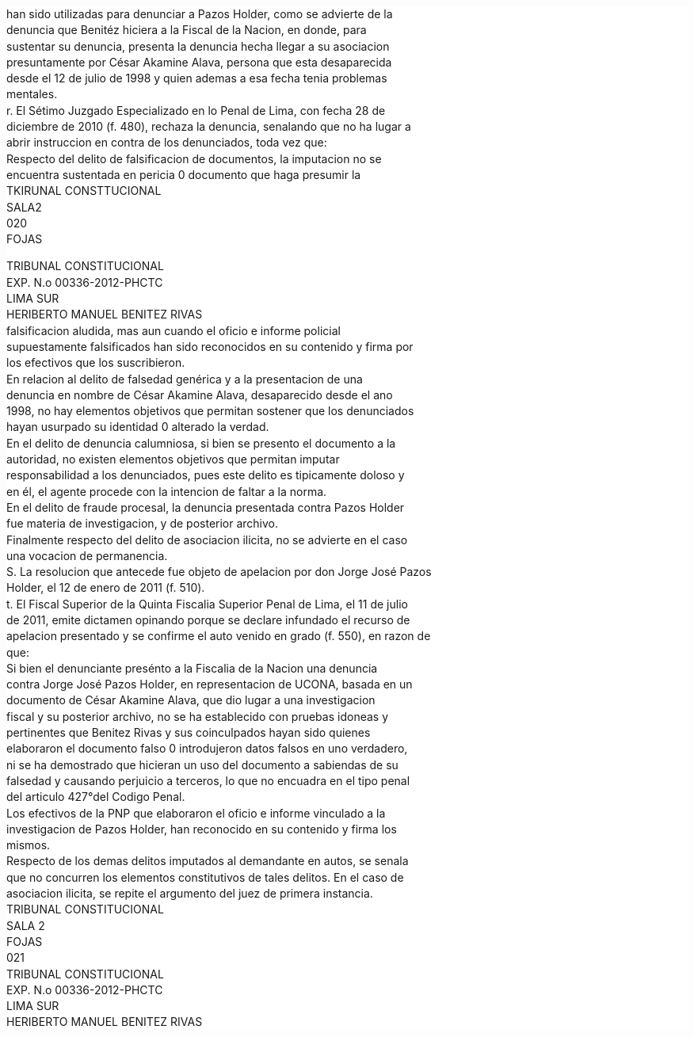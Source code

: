 han sido utilizadas para denunciar a Pazos Holder, como se advierte de la  
denuncia que Benitéz hiciera a la Fiscal de la Nacion, en donde, para  
sustentar su denuncia, presenta la denuncia hecha llegar a su asociacion  
presuntamente por César Akamine Alava, persona que esta desaparecida  
desde el 12 de julio de 1998 y quien ademas a esa fecha tenia problemas  
mentales.  
r. El Sétimo Juzgado Especializado en lo Penal de Lima, con fecha 28 de  
diciembre de 2010 (f. 480), rechaza la denuncia, senalando que no ha lugar a  
abrir instruccion en contra de los denunciados, toda vez que:  
Respecto del delito de falsificacion de documentos, la imputacion no se  
encuentra sustentada en pericia 0 documento que haga presumir la  
TKIRUNAL CONSTTUCIONAL  
SALA2  
020  
FOJAS  
>  
TRIBUNAL CONSTITUCIONAL  
EXP. N.o 00336-2012-PHCTC  
LIMA SUR  
HERIBERTO MANUEL BENITEZ RIVAS  
falsificacion aludida, mas aun cuando el oficio e informe policial  
supuestamente falsificados han sido reconocidos en su contenido y firma por  
los efectivos que los suscribieron.  
En relacion al delito de falsedad genérica y a la presentacion de una  
denuncia en nombre de César Akamine Alava, desaparecido desde el ano  
1998, no hay elementos objetivos que permitan sostener que los denunciados  
hayan usurpado su identidad 0 alterado la verdad.  
En el delito de denuncia calumniosa, si bien se presento el documento a la  
autoridad, no existen elementos objetivos que permitan imputar  
responsabilidad a los denunciados, pues este delito es tipicamente doloso y  
en él, el agente procede con la intencion de faltar a la norma.  
En el delito de fraude procesal, la denuncia presentada contra Pazos Holder  
fue materia de investigacion, y de posterior archivo.  
Finalmente respecto del delito de asociacion ilicita, no se advierte en el caso  
una vocacion de permanencia.  
S. La resolucion que antecede fue objeto de apelacion por don Jorge José Pazos  
Holder, el 12 de enero de 2011 (f. 510).  
t. El Fiscal Superior de la Quinta Fiscalia Superior Penal de Lima, el 11 de julio  
de 2011, emite dictamen opinando porque se declare infundado el recurso de  
apelacion presentado y se confirme el auto venido en grado (f. 550), en razon de  
que:  
Si bien el denunciante presénto a la Fiscalia de la Nacion una denuncia  
contra Jorge José Pazos Holder, en representacion de UCONA, basada en un  
documento de César Akamine Alava, que dio lugar a una investigacion  
fiscal y su posterior archivo, no se ha establecido con pruebas idoneas y  
pertinentes que Benitez Rivas y sus coinculpados hayan sido quienes  
elaboraron el documento falso 0 introdujeron datos falsos en uno verdadero,  
ni se ha demostrado que hicieran un uso del documento a sabiendas de su  
falsedad y causando perjuicio a terceros, lo que no encuadra en el tipo penal  
del articulo 427°del Codigo Penal.  
Los efectivos de la PNP que elaboraron el oficio e informe vinculado a la  
investigacion de Pazos Holder, han reconocido en su contenido y firma los  
mismos.  
Respecto de los demas delitos imputados al demandante en autos, se senala  
que no concurren los elementos constitutivos de tales delitos. En el caso de  
asociacion ilicita, se repite el argumento del juez de primera instancia.  
TRIBUNAL CONSTITUCIONAL  
SALA 2  
FOJAS  
021  
TRIBUNAL CONSTITUCIONAL  
EXP. N.o 00336-2012-PHCTC  
LIMA SUR  
HERIBERTO MANUEL BENITEZ RIVAS  